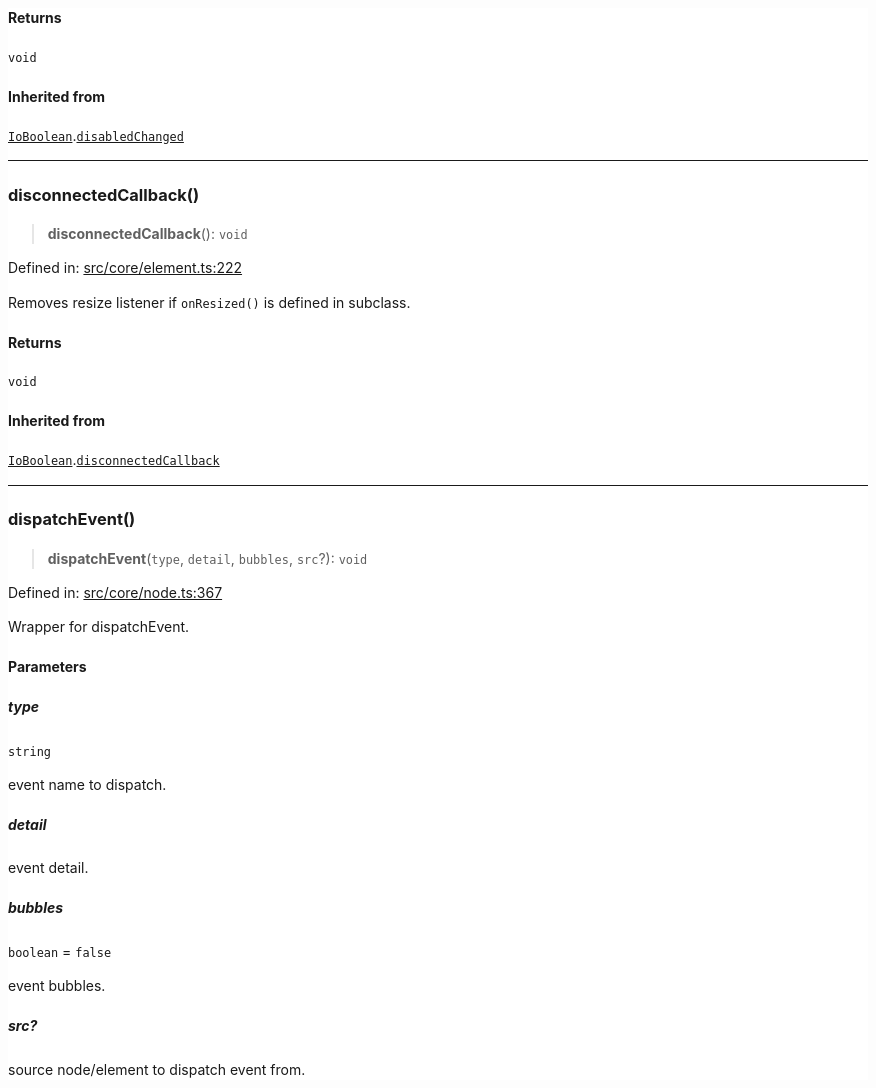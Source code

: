 #### Returns

`void`

#### Inherited from

[`IoBoolean`](IoBoolean.md).[`disabledChanged`](IoBoolean.md#disabledchanged)

***

### disconnectedCallback()

> **disconnectedCallback**(): `void`

Defined in: [src/core/element.ts:222](https://github.com/io-gui/io/blob/main/src/core/element.ts#L222)

Removes resize listener if `onResized()` is defined in subclass.

#### Returns

`void`

#### Inherited from

[`IoBoolean`](IoBoolean.md).[`disconnectedCallback`](IoBoolean.md#disconnectedcallback)

***

### dispatchEvent()

> **dispatchEvent**(`type`, `detail`, `bubbles`, `src`?): `void`

Defined in: [src/core/node.ts:367](https://github.com/io-gui/io/blob/main/src/core/node.ts#L367)

Wrapper for dispatchEvent.

#### Parameters

##### type

`string`

event name to dispatch.

##### detail

event detail.

##### bubbles

`boolean` = `false`

event bubbles.

##### src?

source node/element to dispatch event from.
